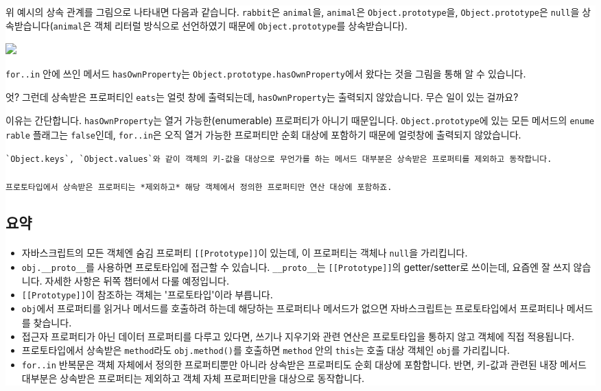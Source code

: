 위 예시의 상속 관계를 그림으로 나타내면 다음과 같습니다. `rabbit`은 `animal`을, `animal`은 `Object.prototype`을, `Object.prototype`은 `null`을 상속받습니다(`animal`은 객체 리터럴 방식으로 선언하였기 때문에 `Object.prototype`를 상속받습니다).

![](rabbit-animal-object.svg)

`for..in` 안에 쓰인 메서드 `hasOwnProperty`는 `Object.prototype.hasOwnProperty`에서 왔다는 것을 그림을 통해 알 수 있습니다.

엇? 그런데 상속받은 프로퍼티인 `eats`는 얼럿 창에 출력되는데, `hasOwnProperty`는 출력되지 않았습니다. 무슨 일이 있는 걸까요?

이유는 간단합니다. `hasOwnProperty`는 열거 가능한(enumerable) 프로퍼티가 아니기 때문입니다. `Object.prototype`에 있는 모든 메서드의 `enumerable` 플래그는 `false`인데, `for..in`은 오직 열거 가능한 프로퍼티만 순회 대상에 포함하기 때문에 얼럿창에 출력되지 않았습니다.

```smart header="키-값을 순회하는 메서드 대부분은 상속받은 프로퍼티를 제외하고 동작합니다."
`Object.keys`, `Object.values`와 같이 객체의 키-값을 대상으로 무언가를 하는 메서드 대부분은 상속받은 프로퍼티를 제외하고 동작합니다.

프로토타입에서 상속받은 프로퍼티는 *제외하고* 해당 객체에서 정의한 프로퍼티만 연산 대상에 포함하죠.
```

## 요약

- 자바스크립트의 모든 객체엔 숨김 프로퍼티 `[[Prototype]]`이 있는데, 이 프로퍼티는 객체나 `null`을 가리킵니다.
- `obj.__proto__`를 사용하면 프로토타입에 접근할 수 있습니다. `__proto__`는 `[[Prototype]]`의 getter/setter로 쓰이는데, 요즘엔 잘 쓰지 않습니다. 자세한 사항은 뒤쪽 챕터에서 다룰 예정입니다.
- `[[Prototype]]`이 참조하는 객체는 '프로토타입'이라 부릅니다.
- `obj`에서 프로퍼티를 읽거나 메서드를 호출하려 하는데 해당하는 프로퍼티나 메서드가 없으면 자바스크립트는 프로토타입에서 프로퍼티나 메서드를 찾습니다. 
- 접근자 프로퍼티가 아닌 데이터 프로퍼티를 다루고 있다면, 쓰기나 지우기와 관련 연산은 프로토타입을 통하지 않고 객체에 직접 적용됩니다.
- 프로토타입에서 상속받은 `method`라도 `obj.method()`를 호출하면 `method` 안의 `this`는 호출 대상 객체인 `obj`를 가리킵니다.
- `for..in` 반복문은 객체 자체에서 정의한 프로퍼티뿐만 아니라 상속받은 프로퍼티도 순회 대상에 포함합니다. 반면, 키-값과 관련된 내장 메서드 대부분은 상속받은 프로퍼티는 제외하고 객체 자체 프로퍼티만을 대상으로 동작합니다.
